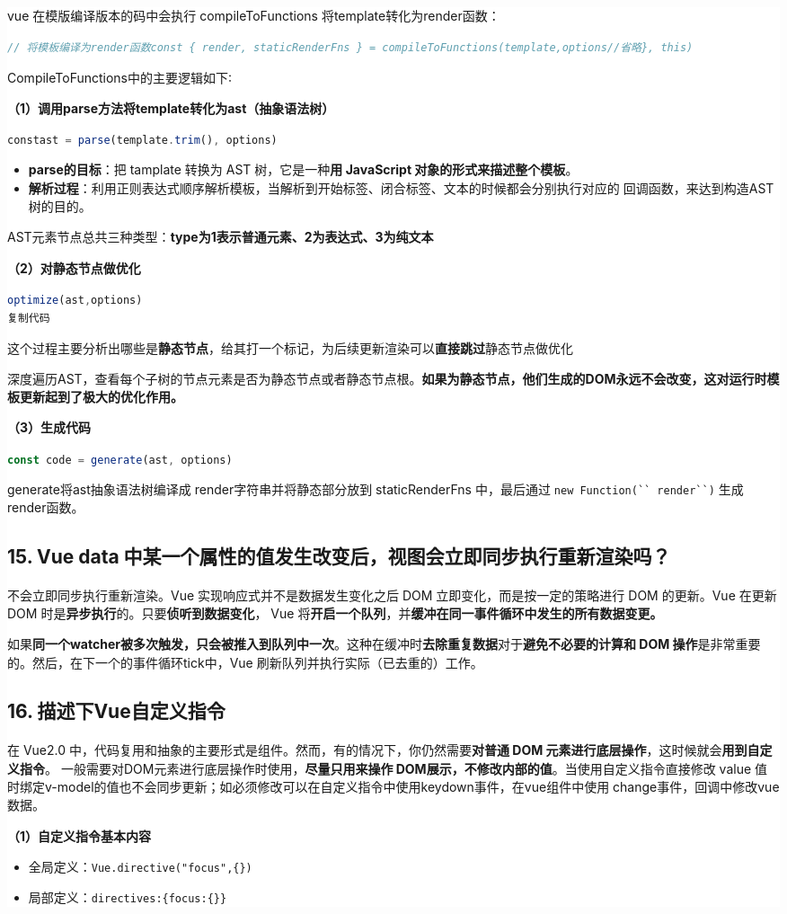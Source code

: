 vue 在模版编译版本的码中会执行 compileToFunctions 将template转化为render函数：

```javascript
// 将模板编译为render函数const { render, staticRenderFns } = compileToFunctions(template,options//省略}, this)
```

CompileToFunctions中的主要逻辑如下∶ 

**（1）调用parse方法将template转化为ast（抽象语法树）**

```javascript
constast = parse(template.trim(), options)
```

- **parse的目标**：把 tamplate 转换为 AST 树，它是一种**用 JavaScript 对象的形式来描述整个模板**。
- **解析过程**：利用正则表达式顺序解析模板，当解析到开始标签、闭合标签、文本的时候都会分别执行对应的 回调函数，来达到构造AST树的目的。

AST元素节点总共三种类型：**type为1表示普通元素、2为表达式、3为纯文本**

**（2）对静态节点做优化**

```javascript
optimize(ast,options)
复制代码
```

这个过程主要分析出哪些是**静态节点**，给其打一个标记，为后续更新渲染可以**直接跳过**静态节点做优化

深度遍历AST，查看每个子树的节点元素是否为静态节点或者静态节点根。**如果为静态节点，他们生成的DOM永远不会改变，这对运行时模板更新起到了极大的优化作用。**

**（3）生成代码**

```javascript
const code = generate(ast, options)
```

generate将ast抽象语法树编译成 render字符串并将静态部分放到 staticRenderFns 中，最后通过 `new Function(`` render``)` 生成render函数。

## 15. Vue data 中某一个属性的值发生改变后，视图会立即同步执行重新渲染吗？

不会立即同步执行重新渲染。Vue 实现响应式并不是数据发生变化之后 DOM 立即变化，而是按一定的策略进行 DOM 的更新。Vue 在更新 DOM 时是**异步执行**的。只要**侦听到数据变化**， Vue 将**开启一个队列**，并**缓冲在同一事件循环中发生的所有数据变更。**

如果**同一个watcher被多次触发，只会被推入到队列中一次**。这种在缓冲时**去除重复数据**对于**避免不必要的计算和 DOM 操作**是非常重要的。然后，在下一个的事件循环tick中，Vue 刷新队列并执行实际（已去重的）工作。

## 16. 描述下Vue自定义指令

在 Vue2.0 中，代码复用和抽象的主要形式是组件。然而，有的情况下，你仍然需要**对普通 DOM 元素进行底层操作**，这时候就会**用到自定义指令**。 一般需要对DOM元素进行底层操作时使用，**尽量只用来操作 DOM展示，不修改内部的值**。当使用自定义指令直接修改 value 值时绑定v-model的值也不会同步更新；如必须修改可以在自定义指令中使用keydown事件，在vue组件中使用 change事件，回调中修改vue数据。

**（1）自定义指令基本内容**

- 全局定义：`Vue.directive("focus",{})`

- 局部定义：`directives:{focus:{}}`
